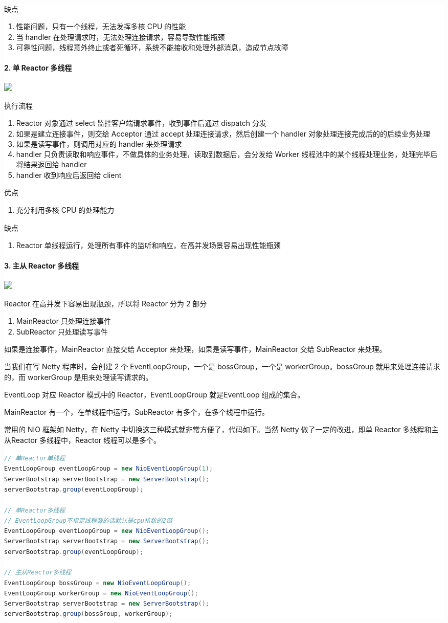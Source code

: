 缺点
1. 性能问题，只有一个线程，无法发挥多核 CPU 的性能
2. 当 handler 在处理请求时，无法处理连接请求，容易导致性能瓶颈
3. 可靠性问题，线程意外终止或者死循环，系统不能接收和处理外部消息，造成节点故障


#### 2. 单 Reactor 多线程

![](https://image-bed-20181207-1257458714.cos.ap-shanghai.myqcloud.com/back-end-2023/reactor-master-thread-1.jpeg)



执行流程
1. Reactor 对象通过 select 监控客户端请求事件，收到事件后通过 dispatch 分发
2. 如果是建立连接事件，则交给 Acceptor 通过 accept 处理连接请求，然后创建一个 handler 对象处理连接完成后的的后续业务处理
3. 如果是读写事件，则调用对应的 handler 来处理请求
4. handler 只负责读取和响应事件，不做具体的业务处理，读取到数据后，会分发给 Worker 线程池中的某个线程处理业务，处理完毕后将结果返回给 handler 
5. handler 收到响应后返回给 client


优点
1. 充分利用多核 CPU 的处理能力

缺点
1. Reactor 单线程运行，处理所有事件的监听和响应，在高并发场景容易出现性能瓶颈


#### 3. 主从 Reactor 多线程



![](https://image-bed-20181207-1257458714.cos.ap-shanghai.myqcloud.com/back-end-2023/reactor-multi-thread-1.jpeg)



Reactor 在高并发下容易出现瓶颈，所以将 Reactor 分为 2 部分
1. MainReactor 只处理连接事件
2. SubReactor 只处理读写事件

如果是连接事件，MainReactor 直接交给 Acceptor 来处理，如果是读写事件，MainReactor 交给 SubReactor 来处理。

当我们在写 Netty 程序时，会创建 2 个 EventLoopGroup，一个是 bossGroup，一个是 workerGroup。bossGroup 就用来处理连接请求的，而 workerGroup 是用来处理读写请求的。

EventLoop 对应 Reactor 模式中的 Reactor，EventLoopGroup 就是EventLoop 组成的集合。

MainReactor 有一个，在单线程中运行。SubReactor 有多个，在多个线程中运行。



常用的 NIO 框架如 Netty，在 Netty 中切换这三种模式就非常方便了，代码如下。当然 Netty 做了一定的改进，即单 Reactor 多线程和主从Reactor 多线程中，Reactor 线程可以是多个。

```java
// 单Reactor单线程
EventLoopGroup eventLoopGroup = new NioEventLoopGroup(1);
ServerBootstrap serverBootstrap = new ServerBootstrap();
serverBootstrap.group(eventLoopGroup);

// 单Reactor多线程
// EventLoopGroup不指定线程数的话默认是cpu核数的2倍
EventLoopGroup eventLoopGroup = new NioEventLoopGroup();
ServerBootstrap serverBootstrap = new ServerBootstrap();
serverBootstrap.group(eventLoopGroup);

// 主从Reactor多线程
EventLoopGroup bossGroup = new NioEventLoopGroup();
EventLoopGroup workerGroup = new NioEventLoopGroup();
ServerBootstrap serverBootstrap = new ServerBootstrap();
serverBootstrap.group(bossGroup, workerGroup);
```
